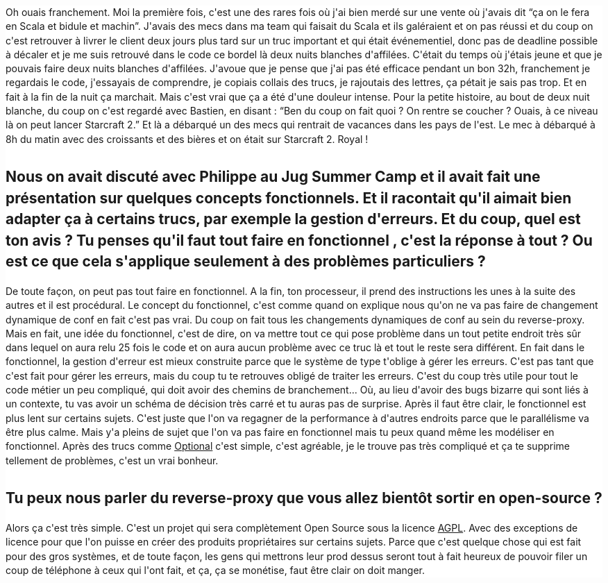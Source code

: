 Oh ouais franchement. Moi la première fois, c'est une des rares fois où j'ai bien merdé sur une vente où j'avais dit “ça on le fera en Scala et bidule et machin”.
J'avais des mecs dans ma team qui faisait du Scala et ils galéraient et on pas réussi et du coup on c'est retrouver à livrer le client deux jours plus tard sur un truc important et qui était événementiel, donc pas de deadline possible à décaler et je me suis retrouvé dans le code ce bordel là deux nuits blanches d'affilées. C'était du temps où j'étais jeune et que je pouvais faire deux nuits blanches d'affilées. J'avoue que je pense que j'ai pas été efficace pendant un bon 32h, franchement je regardais le code, j'essayais de comprendre, je copiais collais des trucs, je rajoutais des lettres, ça pétait je sais pas trop. Et en fait à la fin de la nuit ça marchait. Mais c'est vrai que ça a été d'une douleur intense. 
Pour la petite histoire, au bout de deux nuit blanche, du coup on c'est regardé avec Bastien, en disant : “Ben du coup on fait quoi ? On rentre se coucher ? Ouais, à ce niveau là on peut lancer Starcraft 2.”
Et là a débarqué un des mecs qui rentrait de vacances dans les pays de l'est. Le mec à débarqué à 8h du matin avec des croissants et des bières et on était sur Starcraft 2. Royal !

## Nous on avait discuté avec Philippe au Jug Summer Camp et il avait fait une présentation sur quelques concepts fonctionnels. Et il racontait qu'il aimait bien adapter ça à certains trucs, par exemple la gestion d'erreurs. Et du coup, quel est ton avis ? Tu penses qu'il faut tout faire en fonctionnel , c'est la réponse à tout ? Ou est ce que cela s'applique seulement à des problèmes particuliers ?

De toute façon, on peut pas tout faire en fonctionnel. A la fin, ton processeur, il prend des instructions les unes à la suite des autres et il est procédural. Le concept du fonctionnel, c'est comme quand on explique nous qu'on ne va pas faire de changement dynamique de conf en fait c'est pas vrai. Du coup on fait tous les changements dynamiques de conf au sein du reverse-proxy. Mais en fait, une idée du fonctionnel, c'est de dire, on va mettre tout ce qui pose problème dans un tout petite endroit très sûr dans lequel on aura relu 25 fois le code et on aura aucun problème avec ce truc là et tout le reste sera différent.
En fait dans le fonctionnel, la gestion d'erreur est mieux construite parce que le système de type t'oblige à gérer les erreurs. C'est pas tant que c'est fait pour gérer les erreurs, mais du coup tu te retrouves obligé de traiter les erreurs. C'est du coup très utile pour tout le code métier un peu compliqué, qui doit avoir des chemins de branchement... Où, au lieu d'avoir des bugs bizarre qui sont liés à un contexte, tu vas avoir un schéma de décision très carré et tu auras pas de surprise. Après il faut être clair, le fonctionnel est plus lent sur certains sujets. C'est juste que l'on va regagner de la performance à d'autres endroits parce que le parallélisme va être plus calme. Mais y'a pleins de sujet que l'on va pas faire en fonctionnel mais tu peux quand même les modéliser en fonctionnel. Après des trucs comme [Optional](https://docs.oracle.com/javase/8/docs/api/java/util/Optional.html) c'est simple, c'est agréable, je le trouve pas très compliqué et ça te supprime tellement de problèmes, c'est un vrai bonheur.

## Tu peux nous parler du reverse-proxy que vous allez bientôt sortir en open-source ?

Alors ça c'est très simple. C'est un projet qui sera complètement Open Source sous la licence [AGPL](https://fr.wikipedia.org/wiki/GNU_Affero_General_Public_License). Avec des exceptions de licence pour que l'on puisse en créer des produits propriétaires sur certains sujets. Parce que c'est quelque chose qui est fait pour des gros systèmes, et de toute façon, les gens qui mettrons leur prod dessus seront tout à fait heureux de pouvoir filer un coup de téléphone à ceux qui l'ont fait, et ça, ça se monétise, faut être clair on doit manger.
